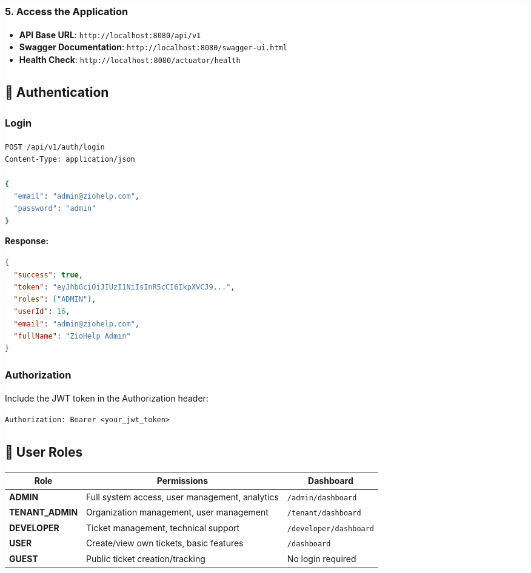 ### 5. Access the Application

- **API Base URL**: `http://localhost:8080/api/v1`
- **Swagger Documentation**: `http://localhost:8080/swagger-ui.html`
- **Health Check**: `http://localhost:8080/actuator/health`

## 🔐 Authentication

### Login

```bash
POST /api/v1/auth/login
Content-Type: application/json

{
  "email": "admin@ziohelp.com",
  "password": "admin"
}
```

**Response:**
```json
{
  "success": true,
  "token": "eyJhbGciOiJIUzI1NiIsInR5cCI6IkpXVCJ9...",
  "roles": ["ADMIN"],
  "userId": 16,
  "email": "admin@ziohelp.com",
  "fullName": "ZioHelp Admin"
}
```

### Authorization

Include the JWT token in the Authorization header:
```
Authorization: Bearer <your_jwt_token>
```

## 👥 User Roles

| Role | Permissions | Dashboard |
|------|-------------|-----------|
| **ADMIN** | Full system access, user management, analytics | `/admin/dashboard` |
| **TENANT_ADMIN** | Organization management, user management | `/tenant/dashboard` |
| **DEVELOPER** | Ticket management, technical support | `/developer/dashboard` |
| **USER** | Create/view own tickets, basic features | `/dashboard` |
| **GUEST** | Public ticket creation/tracking | No login required |
